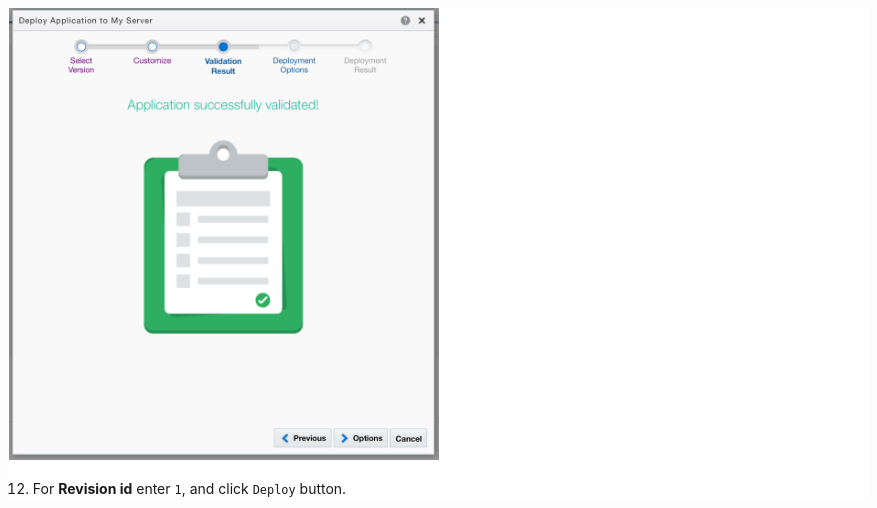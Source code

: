 <img src="images/210-1-11.png" width="50%"/>

12. For **Revision id** enter ``1``, and click ``Deploy`` button.
